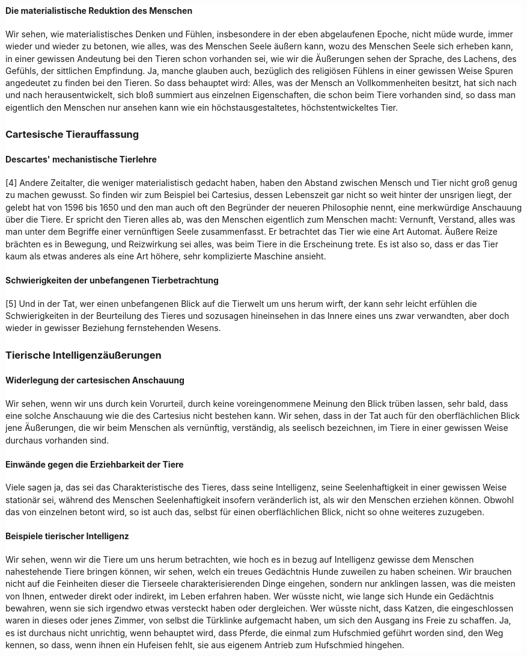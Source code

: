 #### Die materialistische Reduktion des Menschen

Wir sehen, wie materialistisches Denken und Fühlen, insbesondere in der eben abgelaufenen Epoche, nicht müde wurde, immer wieder und wieder zu betonen, wie alles, was des Menschen Seele äußern kann, wozu des Menschen Seele sich erheben kann, in einer gewissen Andeutung bei den Tieren schon vorhanden sei, wie wir die Äußerungen sehen der Sprache, des Lachens, des Gefühls, der sittlichen Empfindung. Ja, manche glauben auch, bezüglich des religiösen Fühlens in einer gewissen Weise Spuren angedeutet zu finden bei den Tieren. So dass behauptet wird: Alles, was der Mensch an Vollkommenheiten besitzt, hat sich nach und nach herausentwickelt, sich bloß summiert aus einzelnen Eigenschaften, die schon beim Tiere vorhanden sind, so dass man eigentlich den Menschen nur ansehen kann wie ein höchstausgestaltetes, höchstentwickeltes Tier.

### Cartesische Tierauffassung

#### Descartes' mechanistische Tierlehre

[4] Andere Zeitalter, die weniger materialistisch gedacht haben, haben den Abstand zwischen Mensch und Tier nicht groß genug zu machen gewusst. So finden wir zum Beispiel bei Cartesius, dessen Lebenszeit gar nicht so weit hinter der unsrigen liegt, der gelebt hat von 1596 bis 1650 und den man auch oft den Begründer der neueren Philosophie nennt, eine merkwürdige Anschauung über die Tiere. Er spricht den Tieren alles ab, was den Menschen eigentlich zum Menschen macht: Vernunft, Verstand, alles was man unter dem Begriffe einer vernünftigen Seele zusammenfasst. Er betrachtet das Tier wie eine Art Automat. Äußere Reize brächten es in Bewegung, und Reizwirkung sei alles, was beim Tiere in die Erscheinung trete. Es ist also so, dass er das Tier kaum als etwas anderes als eine Art höhere, sehr komplizierte Maschine ansieht.

#### Schwierigkeiten der unbefangenen Tierbetrachtung

[5] Und in der Tat, wer einen unbefangenen Blick auf die Tierwelt um uns herum wirft, der kann sehr leicht erfühlen die Schwierigkeiten in der Beurteilung des Tieres und sozusagen hineinsehen in das Innere eines uns zwar verwandten, aber doch wieder in gewisser Beziehung fernstehenden Wesens.

### Tierische Intelligenzäußerungen

#### Widerlegung der cartesischen Anschauung

Wir sehen, wenn wir uns durch kein Vorurteil, durch keine voreingenommene Meinung den Blick trüben lassen, sehr bald, dass eine solche Anschauung wie die des Cartesius nicht bestehen kann. Wir sehen, dass in der Tat auch für den oberflächlichen Blick jene Äußerungen, die wir beim Menschen als vernünftig, verständig, als seelisch bezeichnen, im Tiere in einer gewissen Weise durchaus vorhanden sind.

#### Einwände gegen die Erziehbarkeit der Tiere

Viele sagen ja, das sei das Charakteristische des Tieres, dass seine Intelligenz, seine Seelenhaftigkeit in einer gewissen Weise stationär sei, während des Menschen Seelenhaftigkeit insofern veränderlich ist, als wir den Menschen erziehen können. Obwohl das von einzelnen betont wird, so ist auch das, selbst für einen oberflächlichen Blick, nicht so ohne weiteres zuzugeben.

#### Beispiele tierischer Intelligenz

Wir sehen, wenn wir die Tiere um uns herum betrachten, wie hoch es in bezug auf Intelligenz gewisse dem Menschen nahestehende Tiere bringen können, wir sehen, welch ein treues Gedächtnis Hunde zuweilen zu haben scheinen. Wir brauchen nicht auf die Feinheiten dieser die Tierseele charakterisierenden Dinge eingehen, sondern nur anklingen lassen, was die meisten von Ihnen, entweder direkt oder indirekt, im Leben erfahren haben. Wer wüsste nicht, wie lange sich Hunde ein Gedächtnis bewahren, wenn sie sich irgendwo etwas versteckt haben oder dergleichen. Wer wüsste nicht, dass Katzen, die eingeschlossen waren in dieses oder jenes Zimmer, von selbst die Türklinke aufgemacht haben, um sich den Ausgang ins Freie zu schaffen. Ja, es ist durchaus nicht unrichtig, wenn behauptet wird, dass Pferde, die einmal zum Hufschmied geführt worden sind, den Weg kennen, so dass, wenn ihnen ein Hufeisen fehlt, sie aus eigenem Antrieb zum Hufschmied hingehen.
